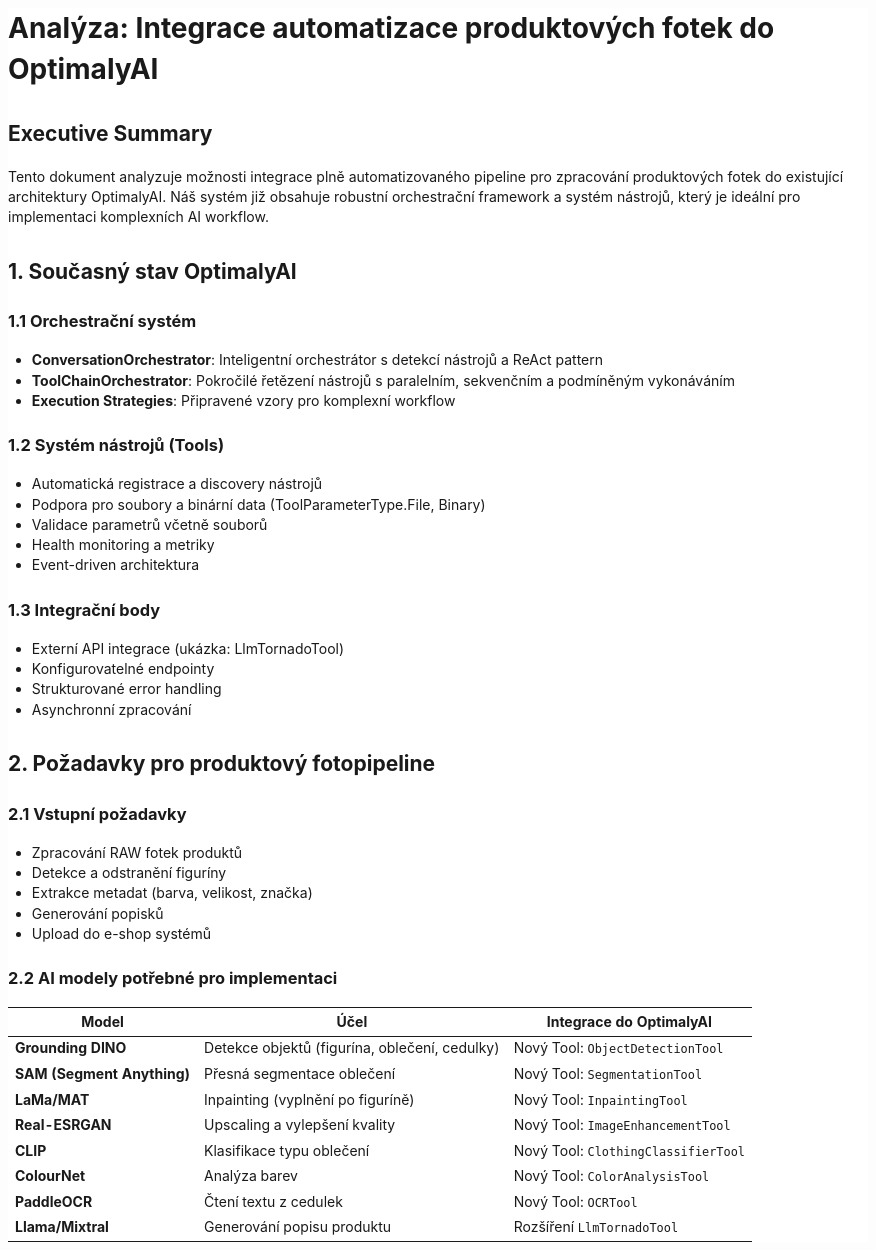 # Analýza: Integrace automatizace produktových fotek do OptimalyAI

## Executive Summary

Tento dokument analyzuje možnosti integrace plně automatizovaného pipeline pro zpracování produktových fotek do existující architektury OptimalyAI. Náš systém již obsahuje robustní orchestrační framework a systém nástrojů, který je ideální pro implementaci komplexních AI workflow.

## 1. Současný stav OptimalyAI

### 1.1 Orchestrační systém
- **ConversationOrchestrator**: Inteligentní orchestrátor s detekcí nástrojů a ReAct pattern
- **ToolChainOrchestrator**: Pokročilé řetězení nástrojů s paralelním, sekvenčním a podmíněným vykonáváním
- **Execution Strategies**: Připravené vzory pro komplexní workflow

### 1.2 Systém nástrojů (Tools)
- Automatická registrace a discovery nástrojů
- Podpora pro soubory a binární data (ToolParameterType.File, Binary)
- Validace parametrů včetně souborů
- Health monitoring a metriky
- Event-driven architektura

### 1.3 Integrační body
- Externí API integrace (ukázka: LlmTornadoTool)
- Konfigurovatelné endpointy
- Strukturované error handling
- Asynchronní zpracování

## 2. Požadavky pro produktový fotopipeline

### 2.1 Vstupní požadavky
- Zpracování RAW fotek produktů
- Detekce a odstranění figuríny
- Extrakce metadat (barva, velikost, značka)
- Generování popisků
- Upload do e-shop systémů

### 2.2 AI modely potřebné pro implementaci

| Model | Účel | Integrace do OptimalyAI |
|-------|------|------------------------|
| **Grounding DINO** | Detekce objektů (figurína, oblečení, cedulky) | Nový Tool: `ObjectDetectionTool` |
| **SAM (Segment Anything)** | Přesná segmentace oblečení | Nový Tool: `SegmentationTool` |
| **LaMa/MAT** | Inpainting (vyplnění po figuríně) | Nový Tool: `InpaintingTool` |
| **Real-ESRGAN** | Upscaling a vylepšení kvality | Nový Tool: `ImageEnhancementTool` |
| **CLIP** | Klasifikace typu oblečení | Nový Tool: `ClothingClassifierTool` |
| **ColourNet** | Analýza barev | Nový Tool: `ColorAnalysisTool` |
| **PaddleOCR** | Čtení textu z cedulek | Nový Tool: `OCRTool` |
| **Llama/Mixtral** | Generování popisu produktu | Rozšíření `LlmTornadoTool` |
